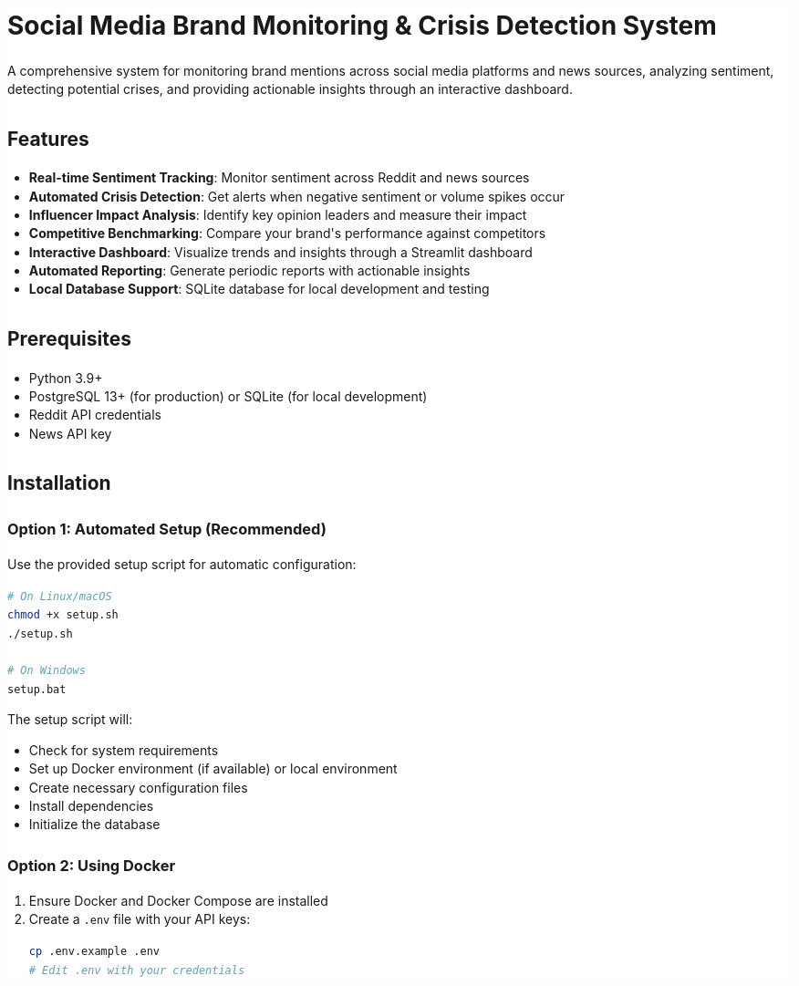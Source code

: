 # Social Media Brand Monitoring & Crisis Detection System

A comprehensive system for monitoring brand mentions across social media platforms and news sources, analyzing sentiment, detecting potential crises, and providing actionable insights through an interactive dashboard.

## Features

- **Real-time Sentiment Tracking**: Monitor sentiment across Reddit and news sources
- **Automated Crisis Detection**: Get alerts when negative sentiment or volume spikes occur
- **Influencer Impact Analysis**: Identify key opinion leaders and measure their impact
- **Competitive Benchmarking**: Compare your brand's performance against competitors
- **Interactive Dashboard**: Visualize trends and insights through a Streamlit dashboard
- **Automated Reporting**: Generate periodic reports with actionable insights
- **Local Database Support**: SQLite database for local development and testing

## Prerequisites

- Python 3.9+
- PostgreSQL 13+ (for production) or SQLite (for local development)
- Reddit API credentials
- News API key

## Installation

### Option 1: Automated Setup (Recommended)

Use the provided setup script for automatic configuration:

```bash
# On Linux/macOS
chmod +x setup.sh
./setup.sh

# On Windows
setup.bat
```

The setup script will:
- Check for system requirements
- Set up Docker environment (if available) or local environment
- Create necessary configuration files
- Install dependencies
- Initialize the database

### Option 2: Using Docker

1. Ensure Docker and Docker Compose are installed
2. Create a `.env` file with your API keys:
   ```bash
   cp .env.example .env
   # Edit .env with your credentials
   ```
